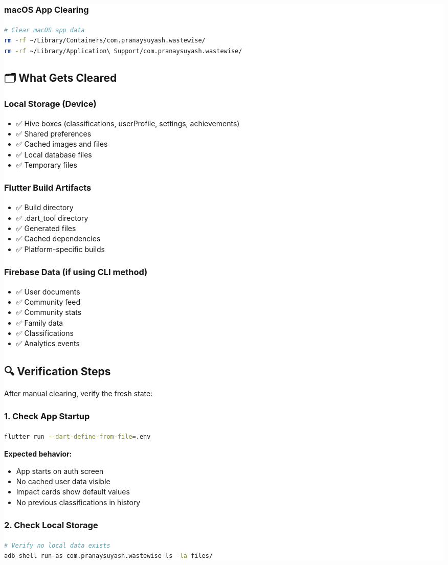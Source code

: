 ### **macOS App Clearing**
```bash
# Clear macOS app data
rm -rf ~/Library/Containers/com.pranaysuyash.wastewise/
rm -rf ~/Library/Application\ Support/com.pranaysuyash.wastewise/
```

## 🗂️ **What Gets Cleared**

### **Local Storage (Device)**
- ✅ Hive boxes (classifications, userProfile, settings, achievements)
- ✅ Shared preferences
- ✅ Cached images and files
- ✅ Local database files
- ✅ Temporary files

### **Flutter Build Artifacts**
- ✅ Build directory
- ✅ .dart_tool directory
- ✅ Generated files
- ✅ Cached dependencies
- ✅ Platform-specific builds

### **Firebase Data (if using CLI method)**
- ✅ User documents
- ✅ Community feed
- ✅ Community stats
- ✅ Family data
- ✅ Classifications
- ✅ Analytics events

## 🔍 **Verification Steps**

After manual clearing, verify the fresh state:

### **1. Check App Startup**
```bash
flutter run --dart-define-from-file=.env
```

**Expected behavior:**
- App starts on auth screen
- No cached user data visible
- Impact cards show default values
- No previous classifications in history

### **2. Check Local Storage**
```bash
# Verify no local data exists
adb shell run-as com.pranaysuyash.wastewise ls -la files/
```
